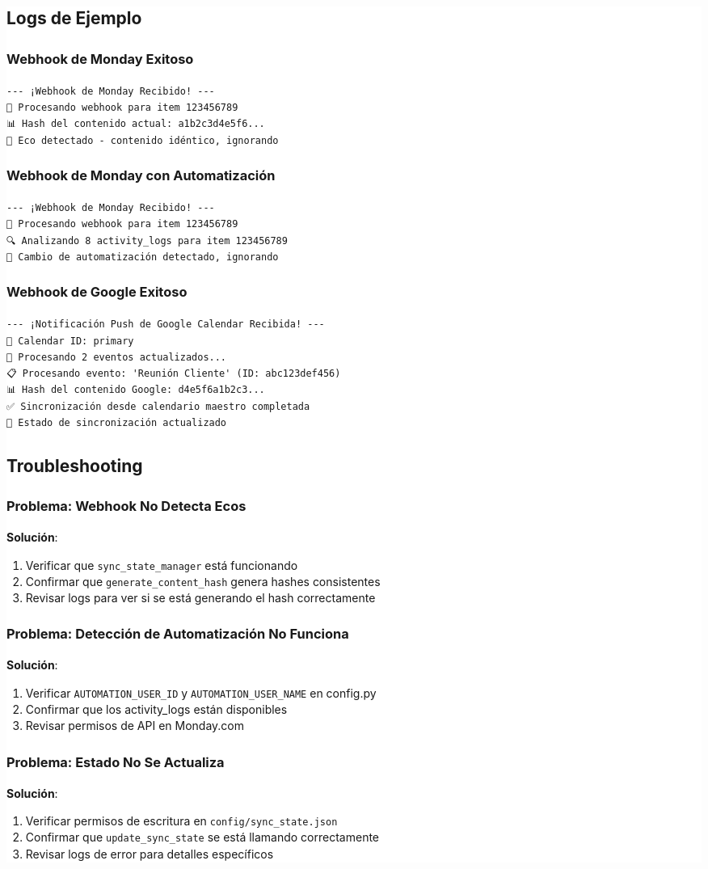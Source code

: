 ## Logs de Ejemplo

### Webhook de Monday Exitoso
```
--- ¡Webhook de Monday Recibido! ---
🔄 Procesando webhook para item 123456789
📊 Hash del contenido actual: a1b2c3d4e5f6...
🔄 Eco detectado - contenido idéntico, ignorando
```

### Webhook de Monday con Automatización
```
--- ¡Webhook de Monday Recibido! ---
🔄 Procesando webhook para item 123456789
🔍 Analizando 8 activity_logs para item 123456789
🤖 Cambio de automatización detectado, ignorando
```

### Webhook de Google Exitoso
```
--- ¡Notificación Push de Google Calendar Recibida! ---
📅 Calendar ID: primary
🔄 Procesando 2 eventos actualizados...
📋 Procesando evento: 'Reunión Cliente' (ID: abc123def456)
📊 Hash del contenido Google: d4e5f6a1b2c3...
✅ Sincronización desde calendario maestro completada
💾 Estado de sincronización actualizado
```

## Troubleshooting

### Problema: Webhook No Detecta Ecos
**Solución**:
1. Verificar que `sync_state_manager` está funcionando
2. Confirmar que `generate_content_hash` genera hashes consistentes
3. Revisar logs para ver si se está generando el hash correctamente

### Problema: Detección de Automatización No Funciona
**Solución**:
1. Verificar `AUTOMATION_USER_ID` y `AUTOMATION_USER_NAME` en config.py
2. Confirmar que los activity_logs están disponibles
3. Revisar permisos de API en Monday.com

### Problema: Estado No Se Actualiza
**Solución**:
1. Verificar permisos de escritura en `config/sync_state.json`
2. Confirmar que `update_sync_state` se está llamando correctamente
3. Revisar logs de error para detalles específicos
